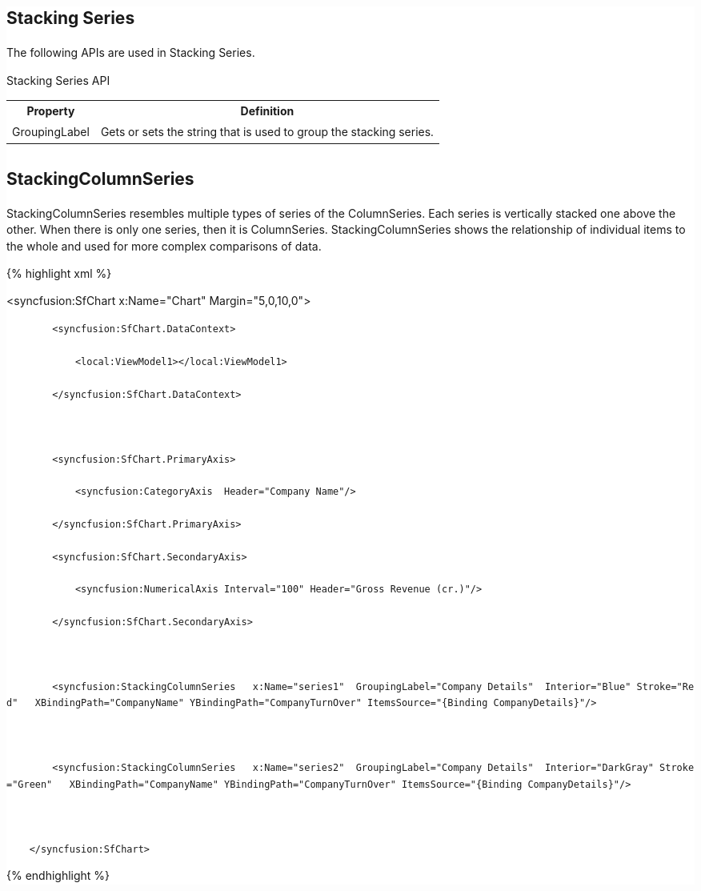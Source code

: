 

## Stacking Series

The following APIs are used in Stacking Series.

Stacking Series API

<table>
<tr>
<th>
Property</th><th>
Definition</th></tr>
<tr>
<td>
GroupingLabel</td><td>
Gets or sets the string that is used to group the stacking series.</td></tr>
</table>

## StackingColumnSeries

StackingColumnSeries resembles multiple types of series of the ColumnSeries. Each series is vertically stacked one above the other. When there is only one series, then it is ColumnSeries. StackingColumnSeries shows the relationship of individual items to the whole and used for more complex comparisons of data.

{% highlight xml %}



<syncfusion:SfChart x:Name="Chart"   Margin="5,0,10,0">



            <syncfusion:SfChart.DataContext>

                <local:ViewModel1></local:ViewModel1>

            </syncfusion:SfChart.DataContext>



            <syncfusion:SfChart.PrimaryAxis>

                <syncfusion:CategoryAxis  Header="Company Name"/>

            </syncfusion:SfChart.PrimaryAxis>

            <syncfusion:SfChart.SecondaryAxis>

                <syncfusion:NumericalAxis Interval="100" Header="Gross Revenue (cr.)"/>

            </syncfusion:SfChart.SecondaryAxis>



            <syncfusion:StackingColumnSeries   x:Name="series1"  GroupingLabel="Company Details"  Interior="Blue" Stroke="Red"   XBindingPath="CompanyName" YBindingPath="CompanyTurnOver" ItemsSource="{Binding CompanyDetails}"/>



            <syncfusion:StackingColumnSeries   x:Name="series2"  GroupingLabel="Company Details"  Interior="DarkGray" Stroke="Green"   XBindingPath="CompanyName" YBindingPath="CompanyTurnOver" ItemsSource="{Binding CompanyDetails}"/>



        </syncfusion:SfChart>

{% endhighlight %}
